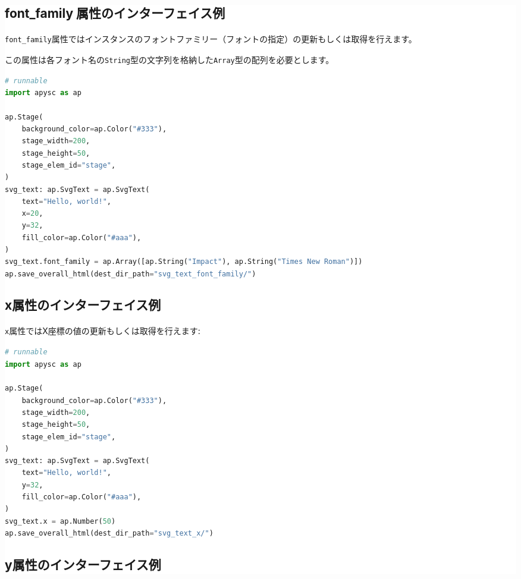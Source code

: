 ## font_family 属性のインターフェイス例

`font_family`属性ではインスタンスのフォントファミリー（フォントの指定）の更新もしくは取得を行えます。

この属性は各フォント名の`String`型の文字列を格納した`Array`型の配列を必要とします。

```py
# runnable
import apysc as ap

ap.Stage(
    background_color=ap.Color("#333"),
    stage_width=200,
    stage_height=50,
    stage_elem_id="stage",
)
svg_text: ap.SvgText = ap.SvgText(
    text="Hello, world!",
    x=20,
    y=32,
    fill_color=ap.Color("#aaa"),
)
svg_text.font_family = ap.Array([ap.String("Impact"), ap.String("Times New Roman")])
ap.save_overall_html(dest_dir_path="svg_text_font_family/")
```

<iframe src="static/svg_text_font_family/index.html" width="200" height="50"></iframe>

## x属性のインターフェイス例

`x`属性ではX座標の値の更新もしくは取得を行えます:

```py
# runnable
import apysc as ap

ap.Stage(
    background_color=ap.Color("#333"),
    stage_width=200,
    stage_height=50,
    stage_elem_id="stage",
)
svg_text: ap.SvgText = ap.SvgText(
    text="Hello, world!",
    y=32,
    fill_color=ap.Color("#aaa"),
)
svg_text.x = ap.Number(50)
ap.save_overall_html(dest_dir_path="svg_text_x/")
```

<iframe src="static/svg_text_x/index.html" width="200" height="50"></iframe>

## y属性のインターフェイス例
